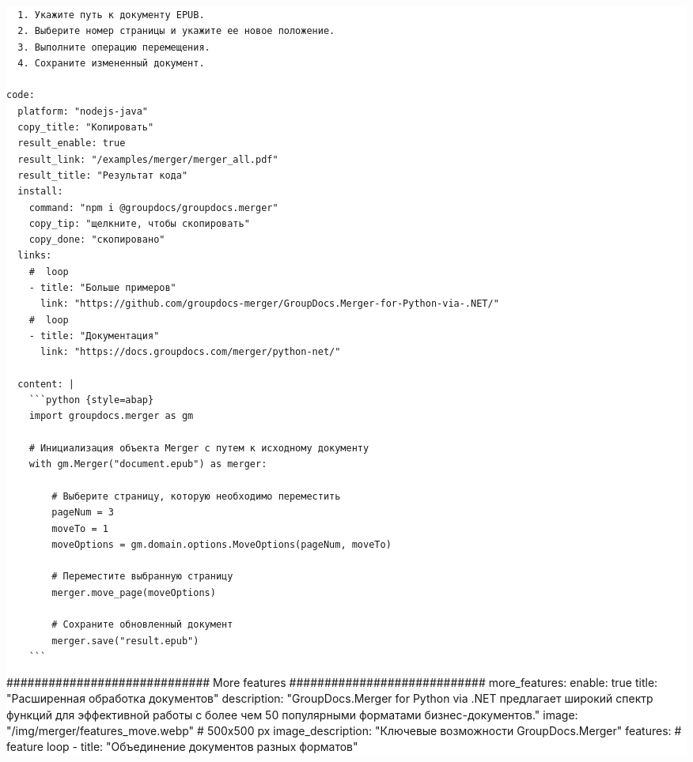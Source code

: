       1. Укажите путь к документу EPUB.
      2. Выберите номер страницы и укажите ее новое положение.
      3. Выполните операцию перемещения.
      4. Сохраните измененный документ.
   
    code:
      platform: "nodejs-java"
      copy_title: "Копировать"
      result_enable: true
      result_link: "/examples/merger/merger_all.pdf"
      result_title: "Результат кода"
      install:
        command: "npm i @groupdocs/groupdocs.merger"
        copy_tip: "щелкните, чтобы скопировать"
        copy_done: "скопировано"
      links:
        #  loop
        - title: "Больше примеров"
          link: "https://github.com/groupdocs-merger/GroupDocs.Merger-for-Python-via-.NET/"
        #  loop
        - title: "Документация"
          link: "https://docs.groupdocs.com/merger/python-net/"
          
      content: |
        ```python {style=abap}
        import groupdocs.merger as gm

        # Инициализация объекта Merger с путем к исходному документу
        with gm.Merger("document.epub") as merger:
            
            # Выберите страницу, которую необходимо переместить
            pageNum = 3
            moveTo = 1
            moveOptions = gm.domain.options.MoveOptions(pageNum, moveTo)

            # Переместите выбранную страницу
            merger.move_page(moveOptions)

            # Сохраните обновленный документ
            merger.save("result.epub")
        ```            

############################# More features ############################
more_features:
  enable: true
  title: "Расширенная обработка документов"
  description: "GroupDocs.Merger for Python via .NET предлагает широкий спектр функций для эффективной работы с более чем 50 популярными форматами бизнес-документов."
  image: "/img/merger/features_move.webp" # 500x500 px
  image_description: "Ключевые возможности GroupDocs.Merger"
  features:
    # feature loop
    - title: "Объединение документов разных форматов"